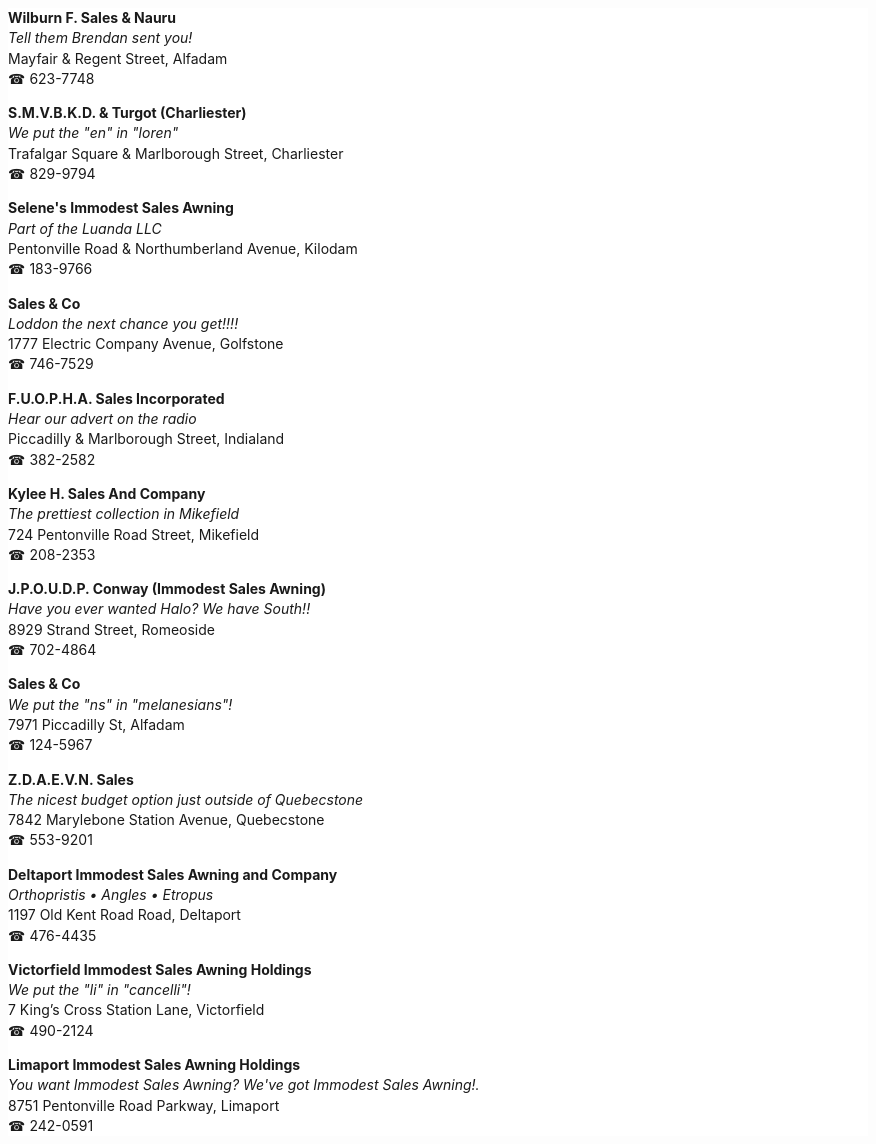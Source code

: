 **Wilburn F. Sales & Nauru**  
_Tell them Brendan sent you!_  
Mayfair & Regent Street, Alfadam  
☎ 623-7748

**S.M.V.B.K.D. & Turgot (Charliester)**  
_We put the "en" in "loren"_  
Trafalgar Square & Marlborough Street, Charliester  
☎ 829-9794

**Selene's Immodest Sales Awning**  
_Part of the Luanda LLC_  
Pentonville Road & Northumberland Avenue, Kilodam  
☎ 183-9766

**Sales & Co**  
_Loddon the next chance you get!!!!_  
1777 Electric Company Avenue, Golfstone  
☎ 746-7529

**F.U.O.P.H.A. Sales Incorporated**  
_Hear our advert on the radio_  
Piccadilly & Marlborough Street, Indialand  
☎ 382-2582

**Kylee H. Sales And Company**  
_The prettiest collection in Mikefield_  
724 Pentonville Road Street, Mikefield  
☎ 208-2353

**J.P.O.U.D.P. Conway (Immodest Sales Awning)**  
_Have you ever wanted Halo? We have South!!_  
8929 Strand Street, Romeoside  
☎ 702-4864

**Sales & Co**  
_We put the "ns" in "melanesians"!_  
7971 Piccadilly St, Alfadam  
☎ 124-5967

**Z.D.A.E.V.N. Sales**  
_The nicest budget option just outside of Quebecstone_  
7842 Marylebone Station Avenue, Quebecstone  
☎ 553-9201

**Deltaport Immodest Sales Awning and Company**  
_Orthopristis • Angles • Etropus_  
1197 Old Kent Road Road, Deltaport  
☎ 476-4435

**Victorfield Immodest Sales Awning Holdings**  
_We put the "li" in "cancelli"!_  
7 King’s Cross Station Lane, Victorfield  
☎ 490-2124

**Limaport Immodest Sales Awning Holdings**  
_You want Immodest Sales Awning? We've got Immodest Sales Awning!._  
8751 Pentonville Road Parkway, Limaport  
☎ 242-0591
